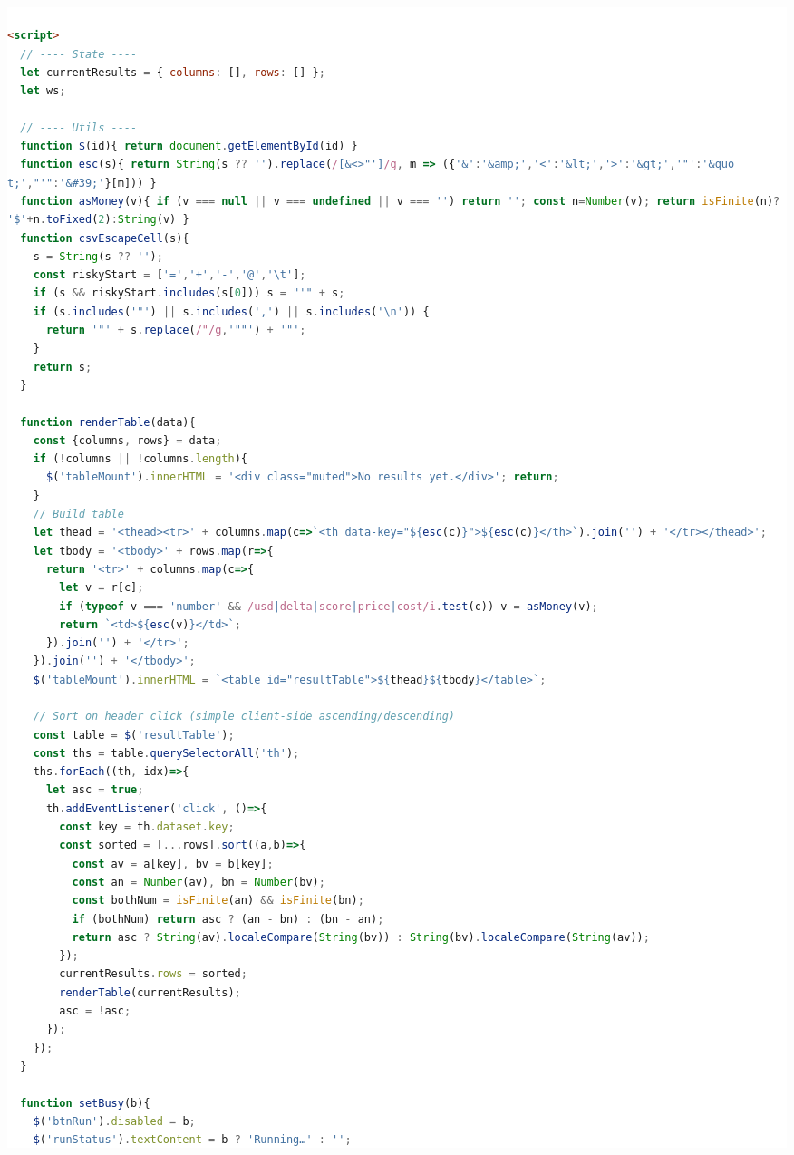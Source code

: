 ```html

<script>
  // ---- State ----
  let currentResults = { columns: [], rows: [] };
  let ws;

  // ---- Utils ----
  function $(id){ return document.getElementById(id) }
  function esc(s){ return String(s ?? '').replace(/[&<>"']/g, m => ({'&':'&amp;','<':'&lt;','>':'&gt;','"':'&quot;',"'":'&#39;'}[m])) }
  function asMoney(v){ if (v === null || v === undefined || v === '') return ''; const n=Number(v); return isFinite(n)? '$'+n.toFixed(2):String(v) }
  function csvEscapeCell(s){
    s = String(s ?? '');
    const riskyStart = ['=','+','-','@','\t'];
    if (s && riskyStart.includes(s[0])) s = "'" + s;
    if (s.includes('"') || s.includes(',') || s.includes('\n')) {
      return '"' + s.replace(/"/g,'""') + '"';
    }
    return s;
  }

  function renderTable(data){
    const {columns, rows} = data;
    if (!columns || !columns.length){
      $('tableMount').innerHTML = '<div class="muted">No results yet.</div>'; return;
    }
    // Build table
    let thead = '<thead><tr>' + columns.map(c=>`<th data-key="${esc(c)}">${esc(c)}</th>`).join('') + '</tr></thead>';
    let tbody = '<tbody>' + rows.map(r=>{
      return '<tr>' + columns.map(c=>{
        let v = r[c];
        if (typeof v === 'number' && /usd|delta|score|price|cost/i.test(c)) v = asMoney(v);
        return `<td>${esc(v)}</td>`;
      }).join('') + '</tr>';
    }).join('') + '</tbody>';
    $('tableMount').innerHTML = `<table id="resultTable">${thead}${tbody}</table>`;

    // Sort on header click (simple client-side ascending/descending)
    const table = $('resultTable');
    const ths = table.querySelectorAll('th');
    ths.forEach((th, idx)=>{
      let asc = true;
      th.addEventListener('click', ()=>{
        const key = th.dataset.key;
        const sorted = [...rows].sort((a,b)=>{
          const av = a[key], bv = b[key];
          const an = Number(av), bn = Number(bv);
          const bothNum = isFinite(an) && isFinite(bn);
          if (bothNum) return asc ? (an - bn) : (bn - an);
          return asc ? String(av).localeCompare(String(bv)) : String(bv).localeCompare(String(av));
        });
        currentResults.rows = sorted;
        renderTable(currentResults);
        asc = !asc;
      });
    });
  }

  function setBusy(b){
    $('btnRun').disabled = b;
    $('runStatus').textContent = b ? 'Running…' : '';
```
